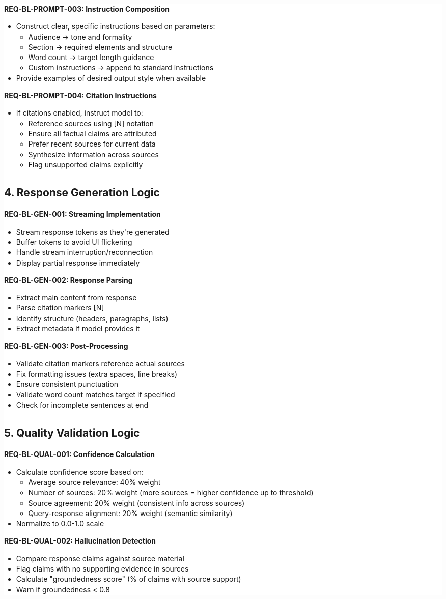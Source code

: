 **REQ-BL-PROMPT-003: Instruction Composition**
- Construct clear, specific instructions based on parameters:
  - Audience → tone and formality
  - Section → required elements and structure
  - Word count → target length guidance
  - Custom instructions → append to standard instructions
- Provide examples of desired output style when available

**REQ-BL-PROMPT-004: Citation Instructions**
- If citations enabled, instruct model to:
  - Reference sources using [N] notation
  - Ensure all factual claims are attributed
  - Prefer recent sources for current data
  - Synthesize information across sources
  - Flag unsupported claims explicitly

## 4. Response Generation Logic

**REQ-BL-GEN-001: Streaming Implementation**
- Stream response tokens as they're generated
- Buffer tokens to avoid UI flickering
- Handle stream interruption/reconnection
- Display partial response immediately

**REQ-BL-GEN-002: Response Parsing**
- Extract main content from response
- Parse citation markers [N]
- Identify structure (headers, paragraphs, lists)
- Extract metadata if model provides it

**REQ-BL-GEN-003: Post-Processing**
- Validate citation markers reference actual sources
- Fix formatting issues (extra spaces, line breaks)
- Ensure consistent punctuation
- Validate word count matches target if specified
- Check for incomplete sentences at end

## 5. Quality Validation Logic

**REQ-BL-QUAL-001: Confidence Calculation**
- Calculate confidence score based on:
  - Average source relevance: 40% weight
  - Number of sources: 20% weight (more sources = higher confidence up to threshold)
  - Source agreement: 20% weight (consistent info across sources)
  - Query-response alignment: 20% weight (semantic similarity)
- Normalize to 0.0-1.0 scale

**REQ-BL-QUAL-002: Hallucination Detection**
- Compare response claims against source material
- Flag claims with no supporting evidence in sources
- Calculate "groundedness score" (% of claims with source support)
- Warn if groundedness < 0.8
